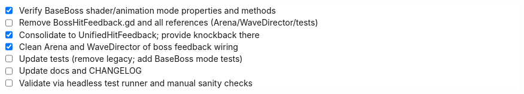 - [x] Verify BaseBoss shader/animation mode properties and methods
- [ ] Remove BossHitFeedback.gd and all references (Arena/WaveDirector/tests)
- [x] Consolidate to UnifiedHitFeedback; provide knockback there
- [x] Clean Arena and WaveDirector of boss feedback wiring
- [ ] Update tests (remove legacy; add BaseBoss mode tests)
- [ ] Update docs and CHANGELOG
- [ ] Validate via headless test runner and manual sanity checks
